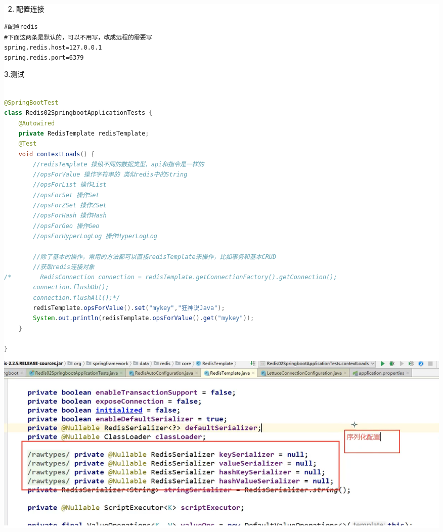 

2. 配置连接

```properties
#配置redis
#下面这两条是默认的，可以不用写，改成远程的需要写
spring.redis.host=127.0.0.1
spring.redis.port=6379
```

3.测试

```java

@SpringBootTest
class Redis02SpringbootApplicationTests {
    @Autowired
    private RedisTemplate redisTemplate;
    @Test
    void contextLoads() {
        //redisTemplate 操纵不同的数据类型，api和指令是一样的
        //opsForValue 操作字符串的 类似redis中的String
        //opsForList 操作List
        //opsForSet 操作Set
        //opsForZSet 操作ZSet
        //opsForHash 操作Hash
        //opsForGeo 操作Geo
        //opsForHyperLogLog 操作HyperLogLog

        //除了基本的操作，常用的方法都可以直接redisTemplate来操作，比如事务和基本CRUD
        //获取redis连接对象
/*        RedisConnection connection = redisTemplate.getConnectionFactory().getConnection();
        connection.flushDb();
        connection.flushAll();*/
        redisTemplate.opsForValue().set("mykey","狂神说Java");
        System.out.println(redisTemplate.opsForValue().get("mykey"));
    }

}

```



![image-20200903164552235](Redis狂神.assets/image-20200903164552235.png)

